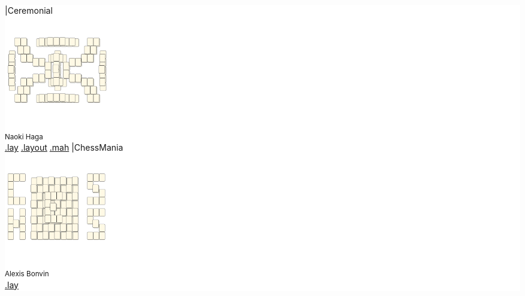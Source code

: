 |Ceremonial<br><img src="./kyodai/ceremonial_2.svg" height="180" width="175"><br> <sub>Naoki Haga</sub> <br>[.lay](./kyodai/ceremonial_2.lay)  [.layout](./kyodai/ceremonial_2.layout)  [.mah](./kyodai/ceremonial_2.mah) |ChessMania<br><img src="./kyodai/chessmania_2.svg" height="180" width="175"><br> <sub>Alexis Bonvin</sub> <br>[.lay](./kyodai/chessmania_2.lay)